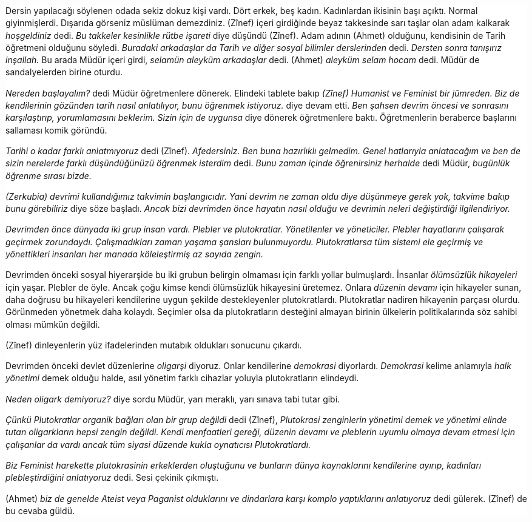 Dersin yapılacağı söylenen odada sekiz dokuz kişi vardı. Dört erkek, beş kadın. Kadınlardan ikisinin
başı açıktı. Normal giyinmişlerdi. Dışarıda görseniz müslüman demezdiniz. (Zînef) içeri
girdiğinde beyaz takkesinde sarı taşlar olan adam kalkarak *hoşgeldiniz* dedi. *Bu
takkeler kesinlikle rütbe işareti* diye düşündü (Zînef). Adam adının (Ahmet) olduğunu, kendisinin de
Tarih öğretmeni olduğunu söyledi. *Buradaki arkadaşlar da Tarih ve diğer sosyal bilimler
derslerinden* dedi. *Dersten sonra tanışırız inşallah.* Bu arada Müdür içeri girdi, *selamün aleyküm
arkadaşlar* dedi. (Ahmet) *aleyküm selam hocam* dedi. Müdür de sandalyelerden birine oturdu.

*Nereden başlayalım?* dedi Müdür öğretmenlere dönerek. Elindeki tablete bakıp *(Zînef) Humanist ve Feminist bir jûmreden. Biz de kendilerinin gözünden tarih nasıl anlatılıyor, bunu öğrenmek istiyoruz.* diye devam etti. *Ben şahsen devrim öncesi ve sonrasını karşılaştırıp, yorumlamasını beklerim. Sizin için de uygunsa* diye dönerek öğretmenlere baktı. Öğretmenlerin beraberce başlarını sallaması komik göründü.

*Tarihi o kadar farklı anlatmıyoruz* dedi (Zînef). *Afedersiniz. Ben buna hazırlıklı gelmedim.
Genel hatlarıyla anlatacağım ve ben de sizin nerelerde farklı
düşündüğünüzü öğrenmek isterdim* dedi. *Bunu zaman içinde öğrenirsiniz herhalde* dedi Müdür,
*bugünlük öğrenme sırası bizde.*

*(Zerkubia) devrimi kullandığımız takvimin başlangıcıdır. Yani devrim ne zaman oldu diye
düşünmeye gerek yok, takvime bakıp bunu görebiliriz* diye söze başladı. *Ancak bizi
devrimden önce hayatın nasıl olduğu ve devrimin neleri değiştirdiği ilgilendiriyor.* 

*Devrimden önce dünyada iki grup insan vardı. Plebler ve plutokratlar. Yönetilenler ve yöneticiler.
Plebler hayatlarını çalışarak geçirmek zorundaydı. Çalışmadıkları zaman yaşama şansları
bulunmuyordu. Plutokratlarsa tüm sistemi ele geçirmiş ve yönettikleri insanları her manada
köleleştirmiş az sayıda zengin.*

Devrimden önceki sosyal hiyerarşide bu iki grubun belirgin olmaması için farklı yollar bulmuşlardı.
İnsanlar *ölümsüzlük hikayeleri* için yaşar. Plebler de öyle. Ancak çoğu kimse kendi ölümsüzlük
hikayesini üretemez. Onlara *düzenin devamı* için hikayeler sunan, daha doğrusu bu hikayeleri
kendilerine uygun şekilde destekleyenler plutokratlardı. Plutokratlar nadiren hikayenin parçası
olurdu. Görünmeden yönetmek daha kolaydı. Seçimler olsa da plutokratların desteğini almayan
birinin ülkelerin politikalarında söz sahibi olması mümkün değildi. 

(Zînef) dinleyenlerin yüz ifadelerinden mutabık oldukları sonucunu çıkardı. 

Devrimden önceki devlet düzenlerine *oligarşi* diyoruz. Onlar kendilerine *demokrasi* diyorlardı.
*Demokrasi* kelime anlamıyla *halk yönetimi* demek olduğu halde, asıl yönetim farklı cihazlar
yoluyla plutokratların elindeydi. 

*Neden oligark demiyoruz?* diye sordu Müdür, yarı meraklı, yarı sınava tabi tutar gibi. 

*Çünkü Plutokratlar organik bağları olan bir grup değildi* dedi (Zînef), *Plutokrasi zenginlerin
yönetimi demek ve yönetimi elinde tutan oligarkların hepsi zengin değildi. Kendi menfaatleri gereği,
düzenin devamı ve pleblerin uyumlu olmaya devam etmesi için çalışanlar da vardı ancak tüm siyasi
düzende kukla oynatıcısı Plutokratlardı.* 

*Biz Feminist harekette plutokrasinin erkeklerden oluştuğunu ve bunların dünya kaynaklarını
kendilerine ayırıp, kadınları plebleştirdiğini anlatıyoruz* dedi. Sesi çekinik çıkmıştı. 

(Ahmet) *biz de genelde Ateist veya Paganist olduklarını ve dindarlara karşı komplo yaptıklarını
anlatıyoruz* dedi gülerek. (Zînef) de bu cevaba güldü. 
